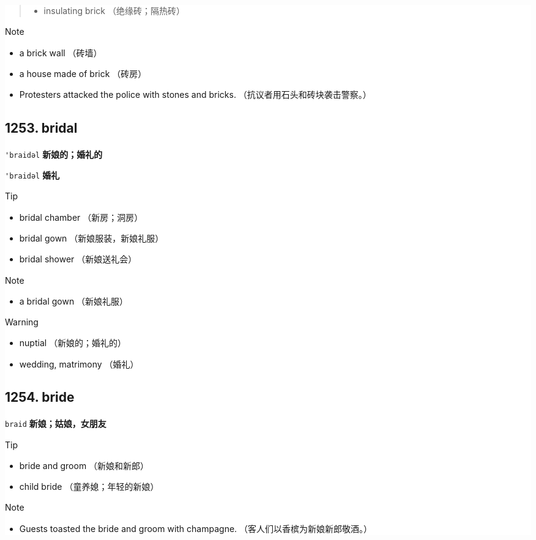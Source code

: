 > - insulating brick （绝缘砖；隔热砖）
>

> [!NOTE]
>
> - a brick wall （砖墙）
>
> - a house made of brick （砖房）
>
> - Protesters attacked the police with stones and bricks. （抗议者用石头和砖块袭击警察。）
>

## 1253. bridal

`'braidəl`  **新娘的；婚礼的**

`'braidəl`  **婚礼**

> [!TIP]
>
> - bridal chamber （新房；洞房）
>
> - bridal gown （新娘服装，新娘礼服）
>
> - bridal shower （新娘送礼会）
>

> [!NOTE]
>
> - a bridal gown （新娘礼服）
>

> [!WARNING]
>
> - nuptial （新娘的；婚礼的）
>
> - wedding, matrimony （婚礼）
>

## 1254. bride

`braid`  **新娘；姑娘，女朋友**

> [!TIP]
>
> - bride and groom （新娘和新郎）
>
> - child bride （童养媳；年轻的新娘）
>

> [!NOTE]
>
> - Guests toasted the bride and groom with champagne. （客人们以香槟为新娘新郎敬酒。）
>
